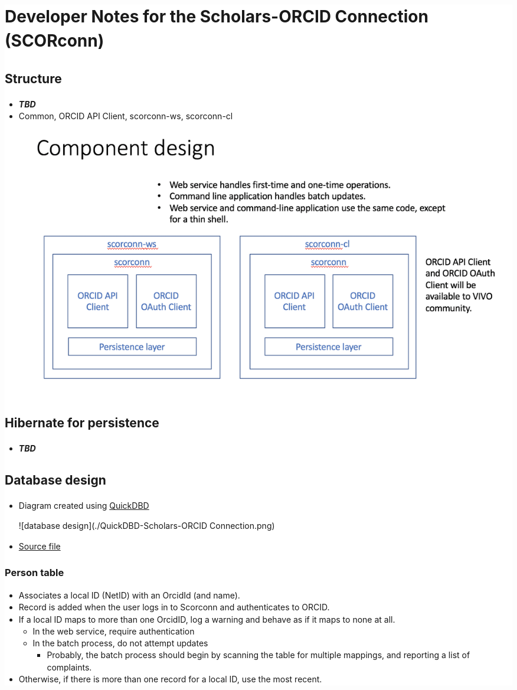 # Developer Notes for the Scholars-ORCID Connection (SCORconn)

## Structure
* __*TBD*__
* Common, ORCID API Client, scorconn-ws, scorconn-cl
	![component design](./ComponentDesign.png)

## Hibernate for persistence
* __*TBD*__

## Database design

* Diagram created using [QuickDBD](https://www.quickdatabasediagrams.com/)

	![database design](./QuickDBD-Scholars-ORCID Connection.png)

* [Source file](./database_schema.txt)

### Person table
* Associates a local ID (NetID) with an OrcidId (and name). 
* Record is added when the user logs in to Scorconn and authenticates to ORCID.
* If a local ID maps to more than one OrcidID, log a warning and behave as if it maps to none at all.
	* In the web service, require authentication
	* In the batch process, do not attempt updates
		* Probably, the batch process should begin by scanning the table for multiple mappings, 
		and reporting a list of complaints.
* Otherwise, if there is more than one record for a local ID, use the most recent.
